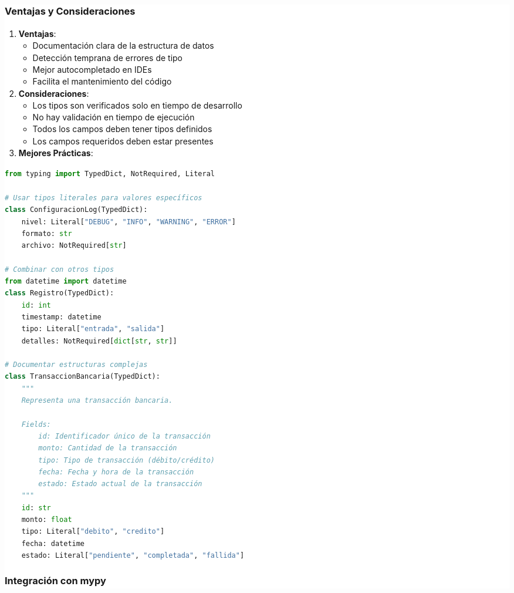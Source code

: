 ### Ventajas y Consideraciones

1. **Ventajas**:
    - Documentación clara de la estructura de datos
    - Detección temprana de errores de tipo
    - Mejor autocompletado en IDEs
    - Facilita el mantenimiento del código
2. **Consideraciones**:
    - Los tipos son verificados solo en tiempo de desarrollo
    - No hay validación en tiempo de ejecución
    - Todos los campos deben tener tipos definidos
    - Los campos requeridos deben estar presentes
3. **Mejores Prácticas**:

```python
from typing import TypedDict, NotRequired, Literal

# Usar tipos literales para valores específicos
class ConfiguracionLog(TypedDict):
    nivel: Literal["DEBUG", "INFO", "WARNING", "ERROR"]
    formato: str
    archivo: NotRequired[str]

# Combinar con otros tipos
from datetime import datetime
class Registro(TypedDict):
    id: int
    timestamp: datetime
    tipo: Literal["entrada", "salida"]
    detalles: NotRequired[dict[str, str]]

# Documentar estructuras complejas
class TransaccionBancaria(TypedDict):
    """
    Representa una transacción bancaria.

    Fields:
        id: Identificador único de la transacción
        monto: Cantidad de la transacción
        tipo: Tipo de transacción (débito/crédito)
        fecha: Fecha y hora de la transacción
        estado: Estado actual de la transacción
    """
    id: str
    monto: float
    tipo: Literal["debito", "credito"]
    fecha: datetime
    estado: Literal["pendiente", "completada", "fallida"]

```

### Integración con mypy
